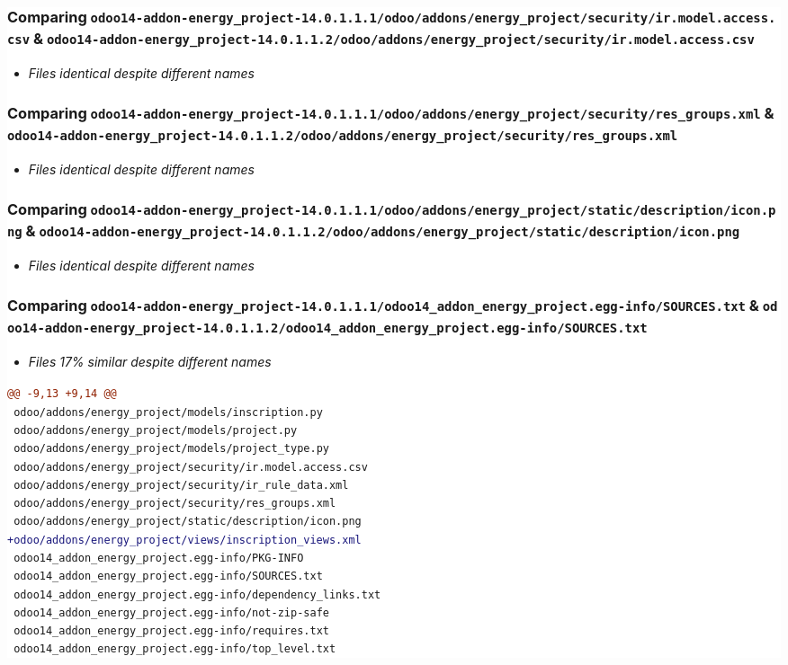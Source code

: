 
### Comparing `odoo14-addon-energy_project-14.0.1.1.1/odoo/addons/energy_project/security/ir.model.access.csv` & `odoo14-addon-energy_project-14.0.1.1.2/odoo/addons/energy_project/security/ir.model.access.csv`

 * *Files identical despite different names*

### Comparing `odoo14-addon-energy_project-14.0.1.1.1/odoo/addons/energy_project/security/res_groups.xml` & `odoo14-addon-energy_project-14.0.1.1.2/odoo/addons/energy_project/security/res_groups.xml`

 * *Files identical despite different names*

### Comparing `odoo14-addon-energy_project-14.0.1.1.1/odoo/addons/energy_project/static/description/icon.png` & `odoo14-addon-energy_project-14.0.1.1.2/odoo/addons/energy_project/static/description/icon.png`

 * *Files identical despite different names*

### Comparing `odoo14-addon-energy_project-14.0.1.1.1/odoo14_addon_energy_project.egg-info/SOURCES.txt` & `odoo14-addon-energy_project-14.0.1.1.2/odoo14_addon_energy_project.egg-info/SOURCES.txt`

 * *Files 17% similar despite different names*

```diff
@@ -9,13 +9,14 @@
 odoo/addons/energy_project/models/inscription.py
 odoo/addons/energy_project/models/project.py
 odoo/addons/energy_project/models/project_type.py
 odoo/addons/energy_project/security/ir.model.access.csv
 odoo/addons/energy_project/security/ir_rule_data.xml
 odoo/addons/energy_project/security/res_groups.xml
 odoo/addons/energy_project/static/description/icon.png
+odoo/addons/energy_project/views/inscription_views.xml
 odoo14_addon_energy_project.egg-info/PKG-INFO
 odoo14_addon_energy_project.egg-info/SOURCES.txt
 odoo14_addon_energy_project.egg-info/dependency_links.txt
 odoo14_addon_energy_project.egg-info/not-zip-safe
 odoo14_addon_energy_project.egg-info/requires.txt
 odoo14_addon_energy_project.egg-info/top_level.txt
```

